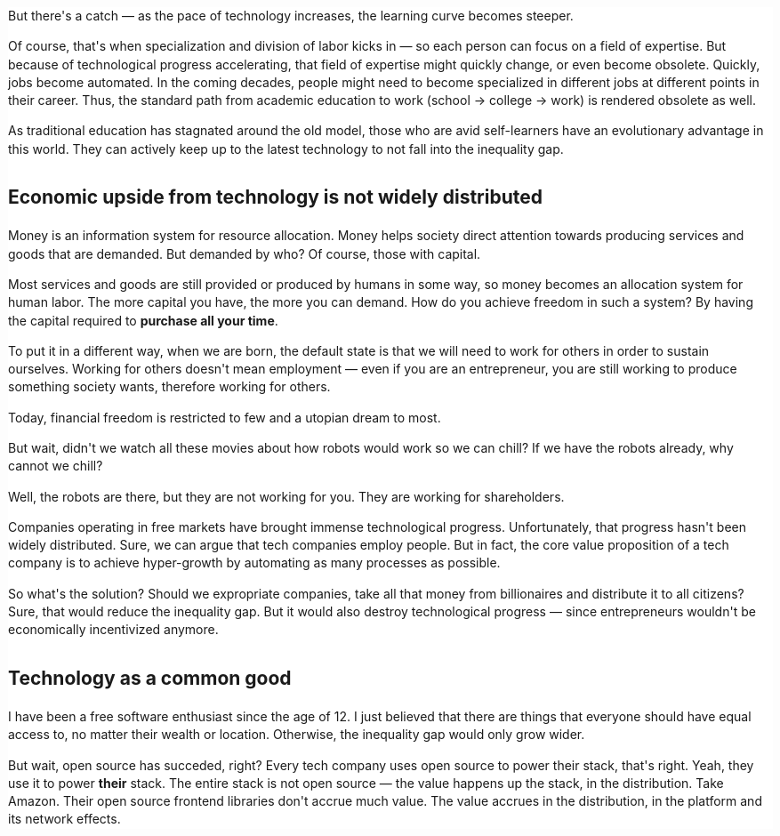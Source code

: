 But there's a catch — as the pace of technology increases, the learning curve becomes steeper.

Of course, that's when specialization and division of labor kicks in — so each person can focus on a field of expertise. But because of technological progress accelerating, that field of expertise might quickly change, or even become obsolete. Quickly, jobs become automated. In the coming decades, people might need to become specialized in different jobs at different points in their career. Thus, the standard path from academic education to work (school → college → work) is rendered obsolete as well.

As traditional education has stagnated around the old model, those who are avid self-learners have an evolutionary advantage in this world. They can actively keep up to the latest technology to not fall into the inequality gap.

## Economic upside from technology is not widely distributed

Money is an information system for resource allocation. Money helps society direct attention towards producing services and goods that are demanded. But demanded by who? Of course, those with capital.

Most services and goods are still provided or produced by humans in some way, so money becomes an allocation system for human labor. The more capital you have, the more you can demand. How do you achieve freedom in such a system? By having the capital required to **purchase all your time**.

To put it in a different way, when we are born, the default state is that we will need to work for others in order to sustain ourselves. Working for others doesn't mean employment — even if you are an entrepreneur, you are still working to produce something society wants, therefore working for others.

Today, financial freedom is restricted to few and a utopian dream to most.

But wait, didn't we watch all these movies about how robots would work so we can chill? If we have the robots already, why cannot we chill?

Well, the robots are there, but they are not working for you. They are working for shareholders.

Companies operating in free markets have brought immense technological progress. Unfortunately, that progress hasn't been widely distributed. Sure, we can argue that tech companies employ people. But in fact, the core value proposition of a tech company is to achieve hyper-growth by automating as many processes as possible.

So what's the solution? Should we expropriate companies, take all that money from billionaires and distribute it to all citizens? Sure, that would reduce the inequality gap. But it would also destroy technological progress — since entrepreneurs wouldn't be economically incentivized anymore.

## Technology as a common good

I have been a free software enthusiast since the age of 12. I just believed that there are things that everyone should have equal access to, no matter their wealth or location. Otherwise, the inequality gap would only grow wider.

But wait, open source has succeded, right? Every tech company uses open source to power their stack, that's right. Yeah, they use it to power **their** stack. The entire stack is not open source — the value happens up the stack, in the distribution. Take Amazon. Their open source frontend libraries don't accrue much value. The value accrues in the distribution, in the platform and its network effects.
